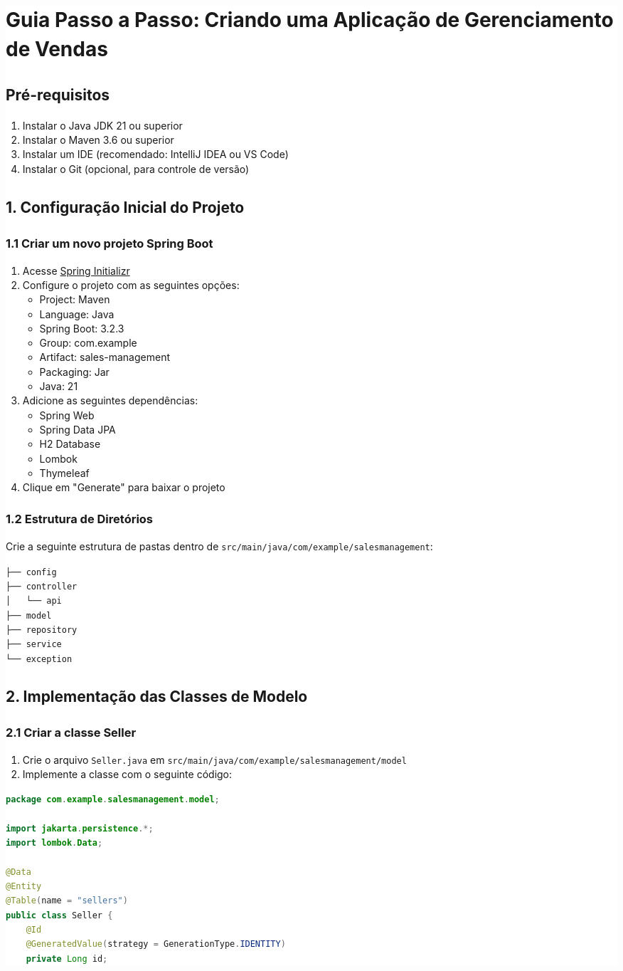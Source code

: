 # Guia Passo a Passo: Criando uma Aplicação de Gerenciamento de Vendas

## Pré-requisitos
1. Instalar o Java JDK 21 ou superior
2. Instalar o Maven 3.6 ou superior
3. Instalar um IDE (recomendado: IntelliJ IDEA ou VS Code)
4. Instalar o Git (opcional, para controle de versão)

## 1. Configuração Inicial do Projeto

### 1.1 Criar um novo projeto Spring Boot
1. Acesse [Spring Initializr](https://start.spring.io/)
2. Configure o projeto com as seguintes opções:
   - Project: Maven
   - Language: Java
   - Spring Boot: 3.2.3
   - Group: com.example
   - Artifact: sales-management
   - Packaging: Jar
   - Java: 21
3. Adicione as seguintes dependências:
   - Spring Web
   - Spring Data JPA
   - H2 Database
   - Lombok
   - Thymeleaf
4. Clique em "Generate" para baixar o projeto

### 1.2 Estrutura de Diretórios
Crie a seguinte estrutura de pastas dentro de `src/main/java/com/example/salesmanagement`:
```
├── config
├── controller
│   └── api
├── model
├── repository
├── service
└── exception
```

## 2. Implementação das Classes de Modelo

### 2.1 Criar a classe Seller
1. Crie o arquivo `Seller.java` em `src/main/java/com/example/salesmanagement/model`
2. Implemente a classe com o seguinte código:

```java
package com.example.salesmanagement.model;

import jakarta.persistence.*;
import lombok.Data;

@Data
@Entity
@Table(name = "sellers")
public class Seller {
    @Id
    @GeneratedValue(strategy = GenerationType.IDENTITY)
    private Long id;
```